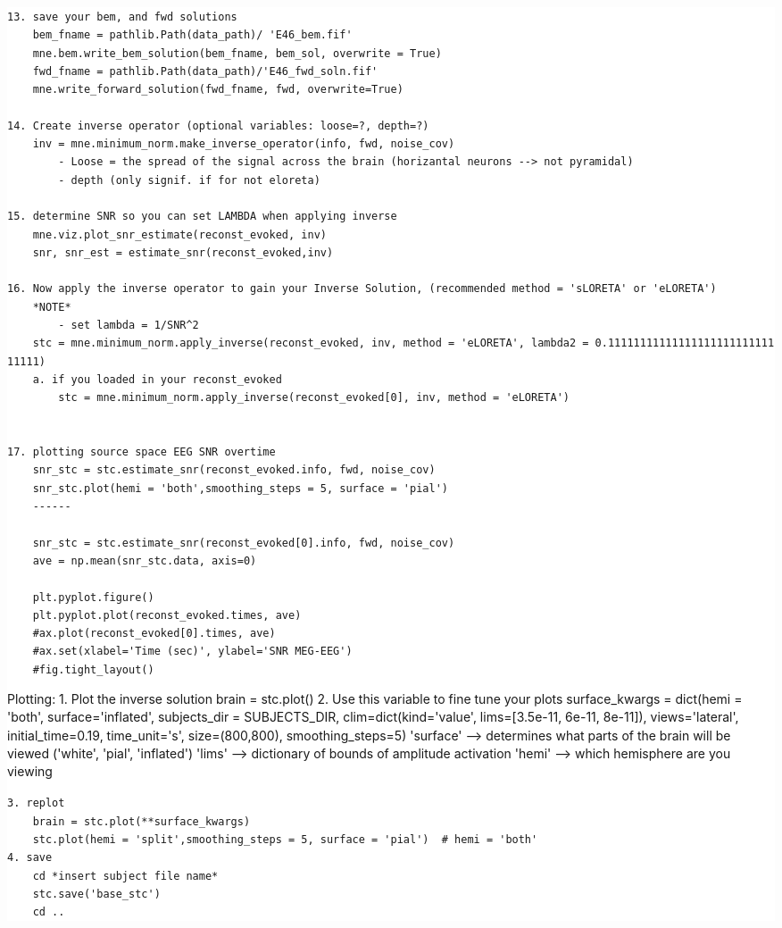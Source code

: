 	13. save your bem, and fwd solutions
		bem_fname = pathlib.Path(data_path)/ 'E46_bem.fif'
		mne.bem.write_bem_solution(bem_fname, bem_sol, overwrite = True)
		fwd_fname = pathlib.Path(data_path)/'E46_fwd_soln.fif'
		mne.write_forward_solution(fwd_fname, fwd, overwrite=True)

	14. Create inverse operator (optional variables: loose=?, depth=?)
		inv = mne.minimum_norm.make_inverse_operator(info, fwd, noise_cov)
			- Loose = the spread of the signal across the brain (horizantal neurons --> not pyramidal)
			- depth (only signif. if for not eloreta)

	15. determine SNR so you can set LAMBDA when applying inverse
		mne.viz.plot_snr_estimate(reconst_evoked, inv)
		snr, snr_est = estimate_snr(reconst_evoked,inv)

	16. Now apply the inverse operator to gain your Inverse Solution, (recommended method = 'sLORETA' or 'eLORETA')
		*NOTE*
			- set lambda = 1/SNR^2
		stc = mne.minimum_norm.apply_inverse(reconst_evoked, inv, method = 'eLORETA', lambda2 = 0.1111111111111111111111111111111)
		a. if you loaded in your reconst_evoked
			stc = mne.minimum_norm.apply_inverse(reconst_evoked[0], inv, method = 'eLORETA')

	
	17. plotting source space EEG SNR overtime
		snr_stc = stc.estimate_snr(reconst_evoked.info, fwd, noise_cov)
		snr_stc.plot(hemi = 'both',smoothing_steps = 5, surface = 'pial')
		------
		
		snr_stc = stc.estimate_snr(reconst_evoked[0].info, fwd, noise_cov)
		ave = np.mean(snr_stc.data, axis=0)

		plt.pyplot.figure()
		plt.pyplot.plot(reconst_evoked.times, ave)
		#ax.plot(reconst_evoked[0].times, ave)
		#ax.set(xlabel='Time (sec)', ylabel='SNR MEG-EEG')
		#fig.tight_layout()

Plotting:
	1. Plot the inverse solution
		brain = stc.plot()
	2. Use this variable to fine tune your plots
		surface_kwargs = dict(hemi = 'both', surface='inflated', subjects_dir = SUBJECTS_DIR, clim=dict(kind='value', lims=[3.5e-11, 6e-11, 8e-11]), views='lateral', initial_time=0.19, time_unit='s', size=(800,800), smoothing_steps=5)
			'surface' --> determines what parts of the brain will be viewed ('white', 'pial', 'inflated')
			'lims' -->  dictionary of bounds of amplitude activation
			'hemi' --> which hemisphere are you viewing

	3. replot
		brain = stc.plot(**surface_kwargs)
		stc.plot(hemi = 'split',smoothing_steps = 5, surface = 'pial')  # hemi = 'both'
	4. save
		cd *insert subject file name*
		stc.save('base_stc')
		cd ..
